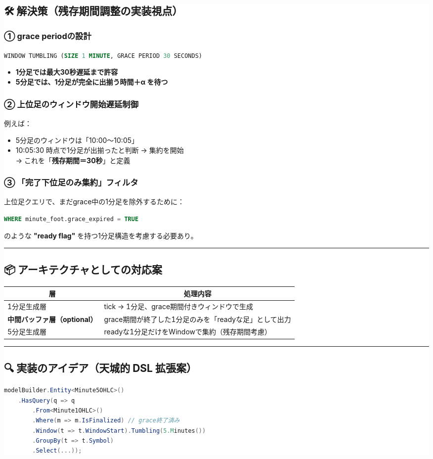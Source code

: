## 🛠️ 解決策（残存期間調整の実装視点）

### ① **grace periodの設計**

```sql
WINDOW TUMBLING (SIZE 1 MINUTE, GRACE PERIOD 30 SECONDS)
```

- **1分足では最大30秒遅延まで許容**
- **5分足では、1分足が完全に出揃う時間＋α を待つ**

### ② **上位足のウィンドウ開始遅延制御**

例えば：

- 5分足のウィンドウは「10:00〜10:05」
- 10:05:30 時点で1分足が出揃ったと判断 → 集約を開始  
→ これを「**残存期間＝30秒**」と定義

### ③ **「完了下位足のみ集約」フィルタ**

上位足クエリで、まだgrace中の1分足を除外するために：

```sql
WHERE minute_foot.grace_expired = TRUE
```

のような **"ready flag"** を持つ1分足構造を考慮する必要あり。

---

## 📦 アーキテクチャとしての対応案

| 層 | 処理内容 |
|----|----------|
| 1分足生成層 | tick → 1分足、grace期間付きウィンドウで生成 |
| **中間バッファ層（optional）** | grace期間が終了した1分足のみを「readyな足」として出力 |
| 5分足生成層 | readyな1分足だけをWindowで集約（残存期間考慮） |

---

## 🔍 実装のアイデア（天城的 DSL 拡張案）

```csharp
modelBuilder.Entity<Minute5OHLC>()
    .HasQuery(q => q
        .From<Minute1OHLC>()
        .Where(m => m.IsFinalized) // grace終了済み
        .Window(t => t.WindowStart).Tumbling(5.Minutes())
        .GroupBy(t => t.Symbol)
        .Select(...));
```
